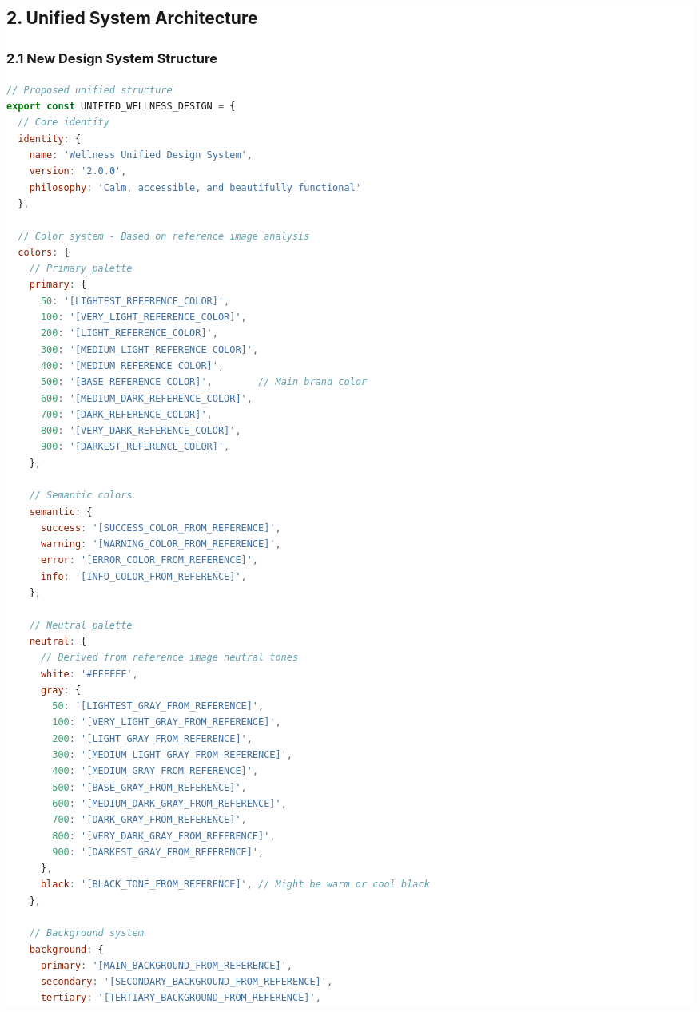 
## 2. Unified System Architecture

### 2.1 New Design System Structure

```javascript
// Proposed unified structure
export const UNIFIED_WELLNESS_DESIGN = {
  // Core identity
  identity: {
    name: 'Wellness Unified Design System',
    version: '2.0.0',
    philosophy: 'Calm, accessible, and beautifully functional'
  },
  
  // Color system - Based on reference image analysis
  colors: {
    // Primary palette
    primary: {
      50: '[LIGHTEST_REFERENCE_COLOR]',
      100: '[VERY_LIGHT_REFERENCE_COLOR]',
      200: '[LIGHT_REFERENCE_COLOR]',
      300: '[MEDIUM_LIGHT_REFERENCE_COLOR]',
      400: '[MEDIUM_REFERENCE_COLOR]',
      500: '[BASE_REFERENCE_COLOR]',        // Main brand color
      600: '[MEDIUM_DARK_REFERENCE_COLOR]',
      700: '[DARK_REFERENCE_COLOR]',
      800: '[VERY_DARK_REFERENCE_COLOR]',
      900: '[DARKEST_REFERENCE_COLOR]',
    },
    
    // Semantic colors
    semantic: {
      success: '[SUCCESS_COLOR_FROM_REFERENCE]',
      warning: '[WARNING_COLOR_FROM_REFERENCE]',
      error: '[ERROR_COLOR_FROM_REFERENCE]',
      info: '[INFO_COLOR_FROM_REFERENCE]',
    },
    
    // Neutral palette
    neutral: {
      // Derived from reference image neutral tones
      white: '#FFFFFF',
      gray: {
        50: '[LIGHTEST_GRAY_FROM_REFERENCE]',
        100: '[VERY_LIGHT_GRAY_FROM_REFERENCE]',
        200: '[LIGHT_GRAY_FROM_REFERENCE]',
        300: '[MEDIUM_LIGHT_GRAY_FROM_REFERENCE]',
        400: '[MEDIUM_GRAY_FROM_REFERENCE]',
        500: '[BASE_GRAY_FROM_REFERENCE]',
        600: '[MEDIUM_DARK_GRAY_FROM_REFERENCE]',
        700: '[DARK_GRAY_FROM_REFERENCE]',
        800: '[VERY_DARK_GRAY_FROM_REFERENCE]',
        900: '[DARKEST_GRAY_FROM_REFERENCE]',
      },
      black: '[BLACK_TONE_FROM_REFERENCE]', // Might be warm or cool black
    },
    
    // Background system
    background: {
      primary: '[MAIN_BACKGROUND_FROM_REFERENCE]',
      secondary: '[SECONDARY_BACKGROUND_FROM_REFERENCE]',
      tertiary: '[TERTIARY_BACKGROUND_FROM_REFERENCE]',
```